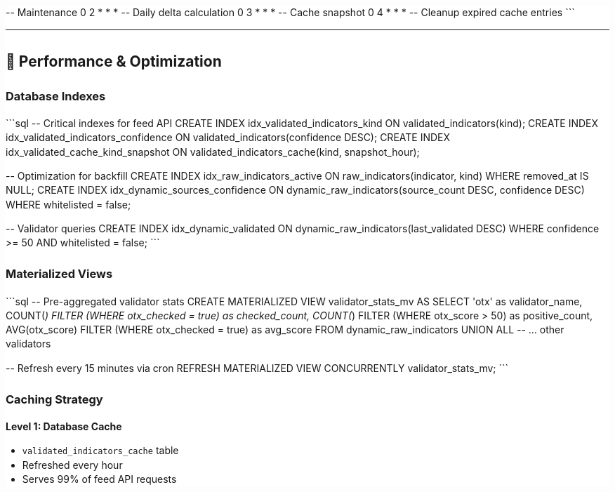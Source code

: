 -- Maintenance
0 2 * * *    -- Daily delta calculation
0 3 * * *    -- Cache snapshot
0 4 * * *    -- Cleanup expired cache entries
\`\`\`

---

## 🚀 Performance & Optimization

### Database Indexes

\`\`\`sql
-- Critical indexes for feed API
CREATE INDEX idx_validated_indicators_kind ON validated_indicators(kind);
CREATE INDEX idx_validated_indicators_confidence ON validated_indicators(confidence DESC);
CREATE INDEX idx_validated_cache_kind_snapshot ON validated_indicators_cache(kind, snapshot_hour);

-- Optimization for backfill
CREATE INDEX idx_raw_indicators_active ON raw_indicators(indicator, kind) WHERE removed_at IS NULL;
CREATE INDEX idx_dynamic_sources_confidence ON dynamic_raw_indicators(source_count DESC, confidence DESC) WHERE whitelisted = false;

-- Validator queries
CREATE INDEX idx_dynamic_validated ON dynamic_raw_indicators(last_validated DESC) WHERE confidence >= 50 AND whitelisted = false;
\`\`\`

### Materialized Views

\`\`\`sql
-- Pre-aggregated validator stats
CREATE MATERIALIZED VIEW validator_stats_mv AS
SELECT 
  'otx' as validator_name,
  COUNT(*) FILTER (WHERE otx_checked = true) as checked_count,
  COUNT(*) FILTER (WHERE otx_score > 50) as positive_count,
  AVG(otx_score) FILTER (WHERE otx_checked = true) as avg_score
FROM dynamic_raw_indicators
UNION ALL
-- ... other validators

-- Refresh every 15 minutes via cron
REFRESH MATERIALIZED VIEW CONCURRENTLY validator_stats_mv;
\`\`\`

### Caching Strategy

**Level 1: Database Cache**
- `validated_indicators_cache` table
- Refreshed every hour
- Serves 99% of feed API requests
